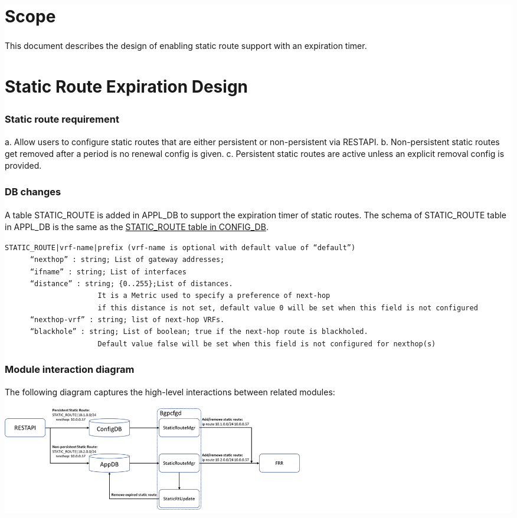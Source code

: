 # Scope

This document describes the design of enabling static route support with an expiration timer.

# Static Route Expiration Design
### Static route requirement

a. Allow users to configure static routes that are either persistent or non-persistent via RESTAPI.
b. Non-persistent static routes get removed after a period is no renewal config is given.
c. Persistent static routes are active unless an explicit removal config is provided.

### DB changes

A table STATIC_ROUTE is added in APPL_DB to support the expiration timer of static routes. The schema of STATIC_ROUTE table in APPL_DB is the same as the [STATIC_ROUTE table in CONFIG_DB](https://github.com/Azure/SONiC/blob/master/doc/static-route/SONiC_static_route_hdl.md#3211-static_route).

```
STATIC_ROUTE|vrf-name|prefix (vrf-name is optional with default value of “default”)
      “nexthop” : string; List of gateway addresses;
      “ifname” : string; List of interfaces
      “distance” : string; {0..255};List of distances.
                      It is a Metric used to specify a preference of next-hop
                      if this distance is not set, default value 0 will be set when this field is not configured 
      “nexthop-vrf” : string; list of next-hop VRFs. 
      “blackhole” : string; List of boolean; true if the next-hop route is blackholed.
                      Default value false will be set when this field is not configured for nexthop(s)

```

### Module interaction diagram

The following diagram captures the high-level interactions between related modules:

<img src="block_diag.png" width="500">

